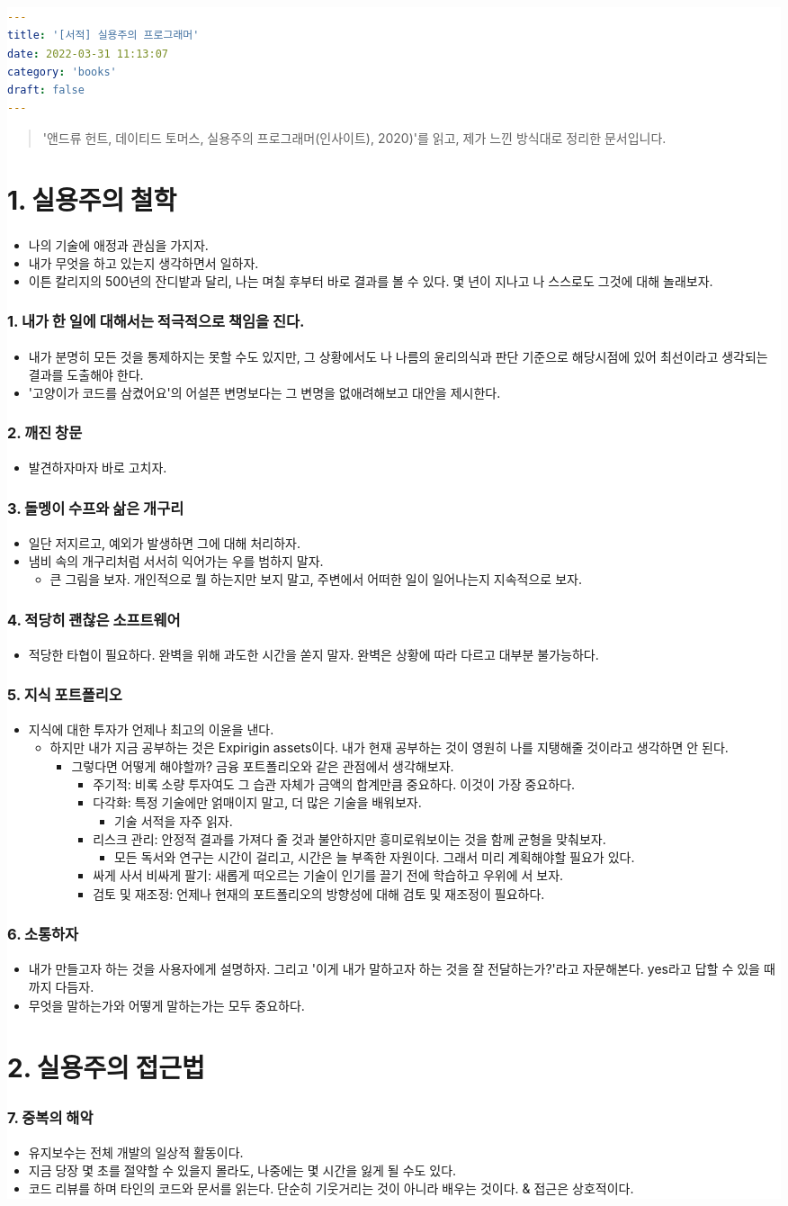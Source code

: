 ```yaml
---
title: '[서적] 실용주의 프로그래머'
date: 2022-03-31 11:13:07
category: 'books'
draft: false
---
```


> '앤드류 헌트, 데이티드 토머스, 실용주의 프로그래머(인사이트), 2020)'를 읽고, 제가 느낀 방식대로 정리한 문서입니다.

# 1. 실용주의 철학
- 나의 기술에 애정과 관심을 가지자.
- 내가 무엇을 하고 있는지 생각하면서 일하자. 
- 이튼 칼리지의 500년의 잔디밭과 달리, 나는 며칠 후부터 바로 결과를 볼 수 있다. 몇 년이 지나고 나 스스로도 그것에 대해 놀래보자.

### 1. 내가 한 일에 대해서는 적극적으로 책임을 진다. 
  - 내가 분명히 모든 것을 통제하지는 못할 수도 있지만, 그 상황에서도 나 나름의 윤리의식과 판단 기준으로 해당시점에 있어 최선이라고 생각되는 결과를 도출해야 한다.
  - '고양이가 코드를 삼켰어요'의 어설픈 변명보다는 그 변명을 없애려해보고 대안을 제시한다.

### 2. 깨진 창문
  - 발견하자마자 바로 고치자.

### 3. 돌멩이 수프와 삶은 개구리
  - 일단 저지르고, 예외가 발생하면 그에 대해 처리하자.
  - 냄비 속의 개구리처럼 서서히 익어가는 우를 범하지 말자. 
      - 큰 그림을 보자. 개인적으로 뭘 하는지만 보지 말고, 주변에서 어떠한 일이 일어나는지 지속적으로 보자.

### 4. 적당히 괜찮은 소프트웨어
  - 적당한 타협이 필요하다. 완벽을 위해 과도한 시간을 쏟지 말자. 완벽은 상황에 따라 다르고 대부분 불가능하다. 

### 5. 지식 포트폴리오
  - 지식에 대한 투자가 언제나 최고의 이윤을 낸다. 
    - 하지만 내가 지금 공부하는 것은 Expirigin assets이다. 내가 현재 공부하는 것이 영원히 나를 지탱해줄 것이라고 생각하면 안 된다.
      - 그렇다면 어떻게 해야할까? 금융 포트폴리오와 같은 관점에서 생각해보자.
        - 주기적: 비록 소량 투자여도 그 습관 자체가 금액의 합계만큼 중요하다. 이것이 가장 중요하다.
        - 다각화: 특정 기술에만 얽매이지 말고, 더 많은 기술을 배워보자. 
          - 기술 서적을 자주 읽자.
        - 리스크 관리: 안정적 결과를 가져다 줄 것과 불안하지만 흥미로워보이는 것을 함께 균형을 맞춰보자.
          - 모든 독서와 연구는 시간이 걸리고, 시간은 늘 부족한 자원이다. 그래서 미리 계획해야할 필요가 있다.
        - 싸게 사서 비싸게 팔기: 새롭게 떠오르는 기술이 인기를 끌기 전에 학습하고 우위에 서 보자.
        - 검토 및 재조정: 언제나 현재의 포트폴리오의 방향성에 대해 검토 및 재조정이 필요하다. 

### 6. 소통하자
  - 내가 만들고자 하는 것을 사용자에게 설명하자. 그리고 '이게 내가 말하고자 하는 것을 잘 전달하는가?'라고 자문해본다. yes라고 답할 수 있을 때까지 다듬자.
  - 무엇을 말하는가와 어떻게 말하는가는 모두 중요하다.

# 2. 실용주의 접근법
### 7. 중복의 해악
  - 유지보수는 전체 개발의 일상적 활동이다.
  - 지금 당장 몇 초를 절약할 수 있을지 몰라도, 나중에는 몇 시간을 잃게 될 수도 있다.
  - 코드 리뷰를 하며 타인의 코드와 문서를 읽는다. 단순히 기웃거리는 것이 아니라 배우는 것이다. & 접근은 상호적이다.
